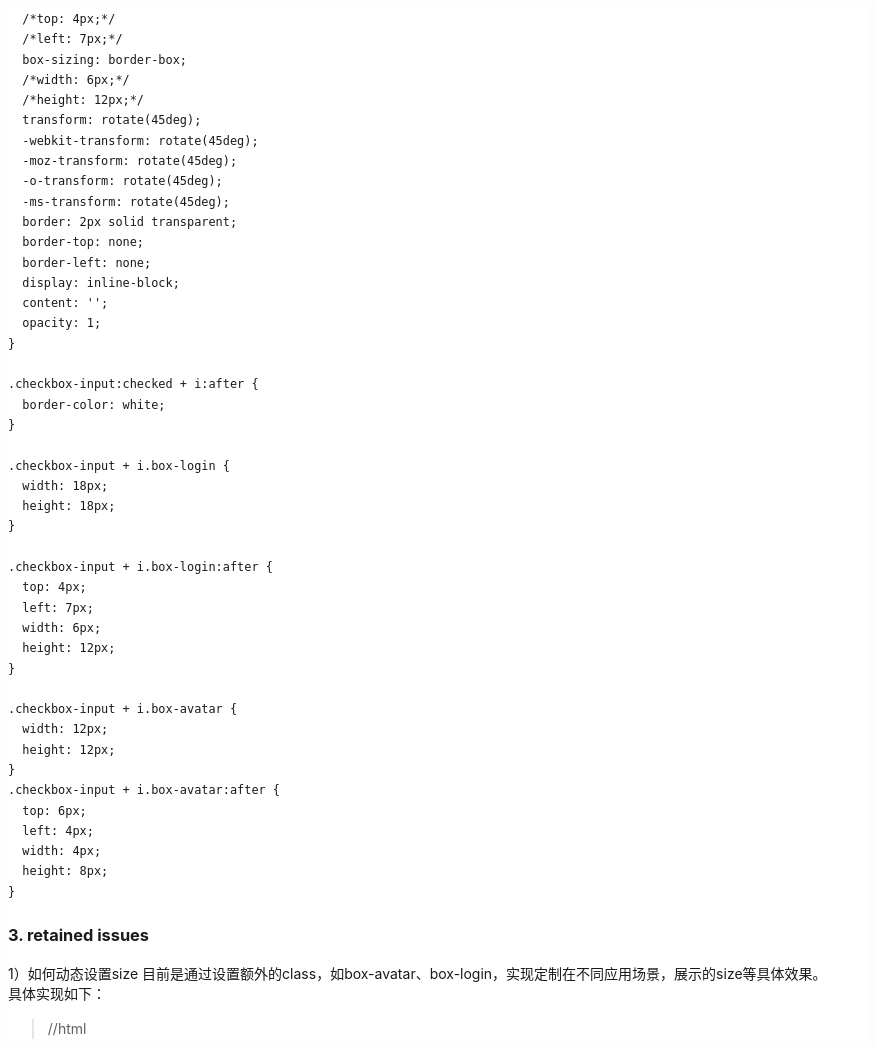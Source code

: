 ```
  /*top: 4px;*/
  /*left: 7px;*/
  box-sizing: border-box;
  /*width: 6px;*/
  /*height: 12px;*/
  transform: rotate(45deg);
  -webkit-transform: rotate(45deg);
  -moz-transform: rotate(45deg);
  -o-transform: rotate(45deg);
  -ms-transform: rotate(45deg);
  border: 2px solid transparent;
  border-top: none;
  border-left: none;
  display: inline-block;
  content: '';
  opacity: 1;
}

.checkbox-input:checked + i:after {
  border-color: white;
}

.checkbox-input + i.box-login {
  width: 18px;
  height: 18px;
}

.checkbox-input + i.box-login:after {
  top: 4px;
  left: 7px;
  width: 6px;
  height: 12px;
}

.checkbox-input + i.box-avatar {
  width: 12px;
  height: 12px;
}
.checkbox-input + i.box-avatar:after {
  top: 6px;
  left: 4px;
  width: 4px;
  height: 8px;
}
```


### 3. retained issues
1）如何动态设置size 
目前是通过设置额外的class，如box-avatar、box-login，实现定制在不同应用场景，展示的size等具体效果。    
具体实现如下：
> //html   
